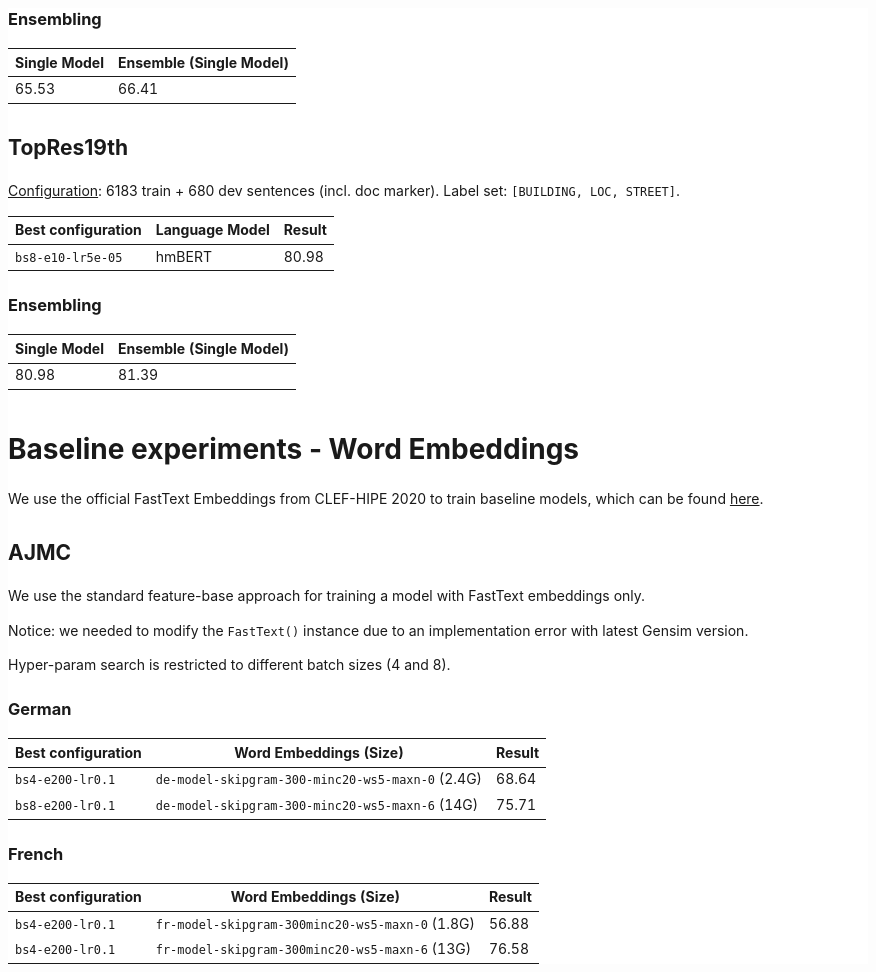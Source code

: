 ### Ensembling

| Single Model | Ensemble (Single Model)
| ------------ | -----------------------
| 65.53        | 66.41

## TopRes19th

[Configuration](./configs/topres19th/topres19th_hmbert_en.json): 6183 train + 680 dev sentences (incl. doc marker).
Label set: `[BUILDING, LOC, STREET]`.

| Best configuration | Language Model | Result
| ------------------ | -------------- | ------
| `bs8-e10-lr5e-05`  | hmBERT         | 80.98

### Ensembling

| Single Model | Ensemble (Single Model)
| ------------ | -----------------------
| 80.98        | 81.39

# Baseline experiments - Word Embeddings

We use the official FastText Embeddings from CLEF-HIPE 2020 to train
baseline models, which can be found
[here](https://files.ifi.uzh.ch/cl/siclemat/impresso/clef-hipe-2020/fasttext/).

## AJMC

We use the standard feature-base approach for training a model with
FastText embeddings only.

Notice: we needed to modify the `FastText()` instance due to an
implementation error with latest Gensim version.

Hyper-param search is restricted to different batch sizes (4 and 8).

### German

| Best configuration | Word Embeddings (Size)                           | Result
| ------------------ | ------------------------------------------------ | ------
| `bs4-e200-lr0.1`   | `de-model-skipgram-300-minc20-ws5-maxn-0` (2.4G) | 68.64
| `bs8-e200-lr0.1`   | `de-model-skipgram-300-minc20-ws5-maxn-6` (14G)  | 75.71

### French

| Best configuration | Word Embeddings (Size)                           | Result
| ------------------ | ------------------------------------------------ | ------
| `bs4-e200-lr0.1`   | `fr-model-skipgram-300minc20-ws5-maxn-0` (1.8G)  | 56.88
| `bs4-e200-lr0.1`   | `fr-model-skipgram-300minc20-ws5-maxn-6` (13G)   | 76.58
